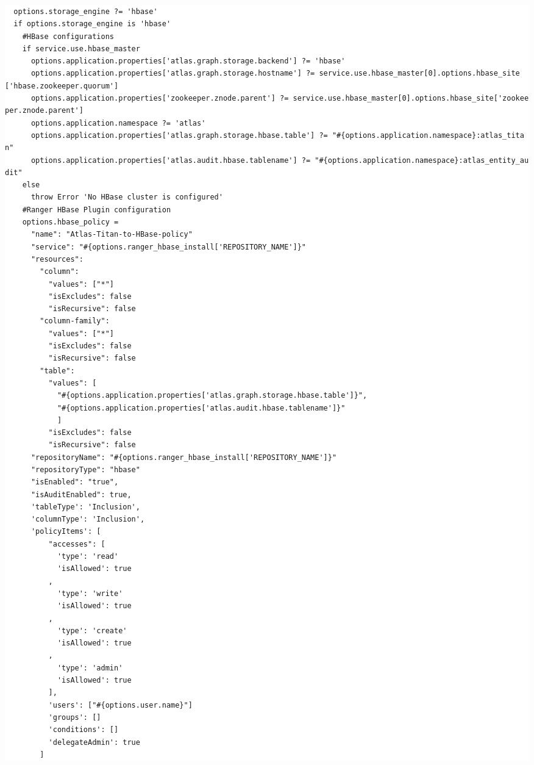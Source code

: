       options.storage_engine ?= 'hbase'
      if options.storage_engine is 'hbase'
        #HBase configurations
        if service.use.hbase_master
          options.application.properties['atlas.graph.storage.backend'] ?= 'hbase'
          options.application.properties['atlas.graph.storage.hostname'] ?= service.use.hbase_master[0].options.hbase_site['hbase.zookeeper.quorum']
          options.application.properties['zookeeper.znode.parent'] ?= service.use.hbase_master[0].options.hbase_site['zookeeper.znode.parent']
          options.application.namespace ?= 'atlas'
          options.application.properties['atlas.graph.storage.hbase.table'] ?= "#{options.application.namespace}:atlas_titan"
          options.application.properties['atlas.audit.hbase.tablename'] ?= "#{options.application.namespace}:atlas_entity_audit"
        else
          throw Error 'No HBase cluster is configured'
        #Ranger HBase Plugin configuration
        options.hbase_policy =
          "name": "Atlas-Titan-to-HBase-policy"
          "service": "#{options.ranger_hbase_install['REPOSITORY_NAME']}"
          "resources":
            "column":
              "values": ["*"]
              "isExcludes": false
              "isRecursive": false
            "column-family":
              "values": ["*"]
              "isExcludes": false
              "isRecursive": false
            "table":
              "values": [
                "#{options.application.properties['atlas.graph.storage.hbase.table']}",
                "#{options.application.properties['atlas.audit.hbase.tablename']}"
                ]
              "isExcludes": false
              "isRecursive": false
          "repositoryName": "#{options.ranger_hbase_install['REPOSITORY_NAME']}"
          "repositoryType": "hbase"
          "isEnabled": "true",
          "isAuditEnabled": true,
          'tableType': 'Inclusion',
          'columnType': 'Inclusion',
          'policyItems': [
              "accesses": [
                'type': 'read'
                'isAllowed': true
              ,
                'type': 'write'
                'isAllowed': true
              ,
                'type': 'create'
                'isAllowed': true
              ,
                'type': 'admin'
                'isAllowed': true
              ],
              'users': ["#{options.user.name}"]
              'groups': []
              'conditions': []
              'delegateAdmin': true
            ]
